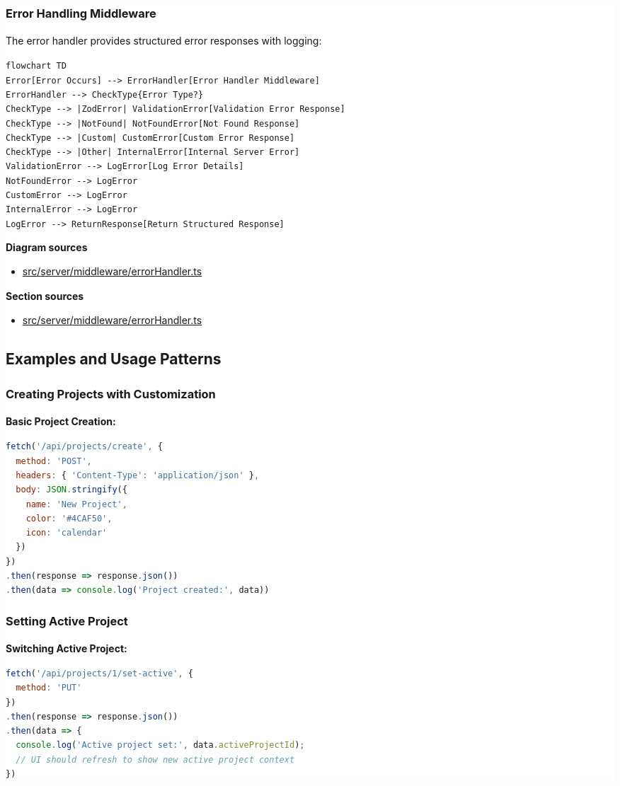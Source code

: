### Error Handling Middleware

The error handler provides structured error responses with logging:

```mermaid
flowchart TD
Error[Error Occurs] --> ErrorHandler[Error Handler Middleware]
ErrorHandler --> CheckType{Error Type?}
CheckType --> |ZodError| ValidationError[Validation Error Response]
CheckType --> |NotFound| NotFoundError[Not Found Response]
CheckType --> |Custom| CustomError[Custom Error Response]
CheckType --> |Other| InternalError[Internal Server Error]
ValidationError --> LogError[Log Error Details]
NotFoundError --> LogError
CustomError --> LogError
InternalError --> LogError
LogError --> ReturnResponse[Return Structured Response]
```

**Diagram sources**
- [src/server/middleware/errorHandler.ts](file://src/server/middleware/errorHandler.ts#L10-L69)

**Section sources**
- [src/server/middleware/errorHandler.ts](file://src/server/middleware/errorHandler.ts#L10-L69)

## Examples and Usage Patterns

### Creating Projects with Customization

**Basic Project Creation:**
```javascript
fetch('/api/projects/create', {
  method: 'POST',
  headers: { 'Content-Type': 'application/json' },
  body: JSON.stringify({
    name: 'New Project',
    color: '#4CAF50',
    icon: 'calendar'
  })
})
.then(response => response.json())
.then(data => console.log('Project created:', data))
```

### Setting Active Project

**Switching Active Project:**
```javascript
fetch('/api/projects/1/set-active', {
  method: 'PUT'
})
.then(response => response.json())
.then(data => {
  console.log('Active project set:', data.activeProjectId);
  // UI should refresh to show new active project context
})
```
